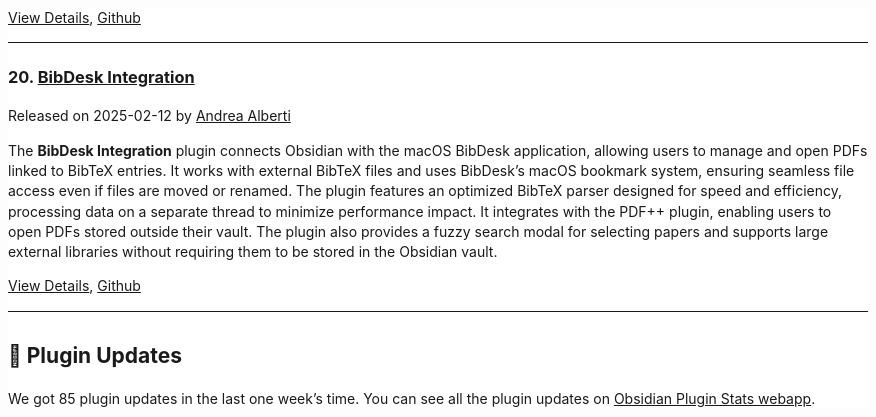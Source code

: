 [View Details](/plugins/revisionist), [Github](https://github.com/ProfSynapse/obsidian-revisionist)

---

### 20. [BibDesk Integration](/plugins/bibdesk-integration)

Released on 2025-02-12 by [Andrea Alberti](https://github.com/alberti42)

The **BibDesk Integration** plugin connects Obsidian with the macOS BibDesk application, allowing users to manage and open PDFs linked to BibTeX entries. It works with external BibTeX files and uses BibDesk’s macOS bookmark system, ensuring seamless file access even if files are moved or renamed. The plugin features an optimized BibTeX parser designed for speed and efficiency, processing data on a separate thread to minimize performance impact. It integrates with the PDF++ plugin, enabling users to open PDFs stored outside their vault. The plugin also provides a fuzzy search modal for selecting papers and supports large external libraries without requiring them to be stored in the Obsidian vault.

[View Details](/plugins/bibdesk-integration), [Github](https://github.com/alberti42/obsidian-bibdesk-integration)

---

## 🔁 Plugin Updates

We got 85 plugin updates in the last one week’s time. You can see all the plugin updates on [Obsidian Plugin Stats webapp](/updates).

